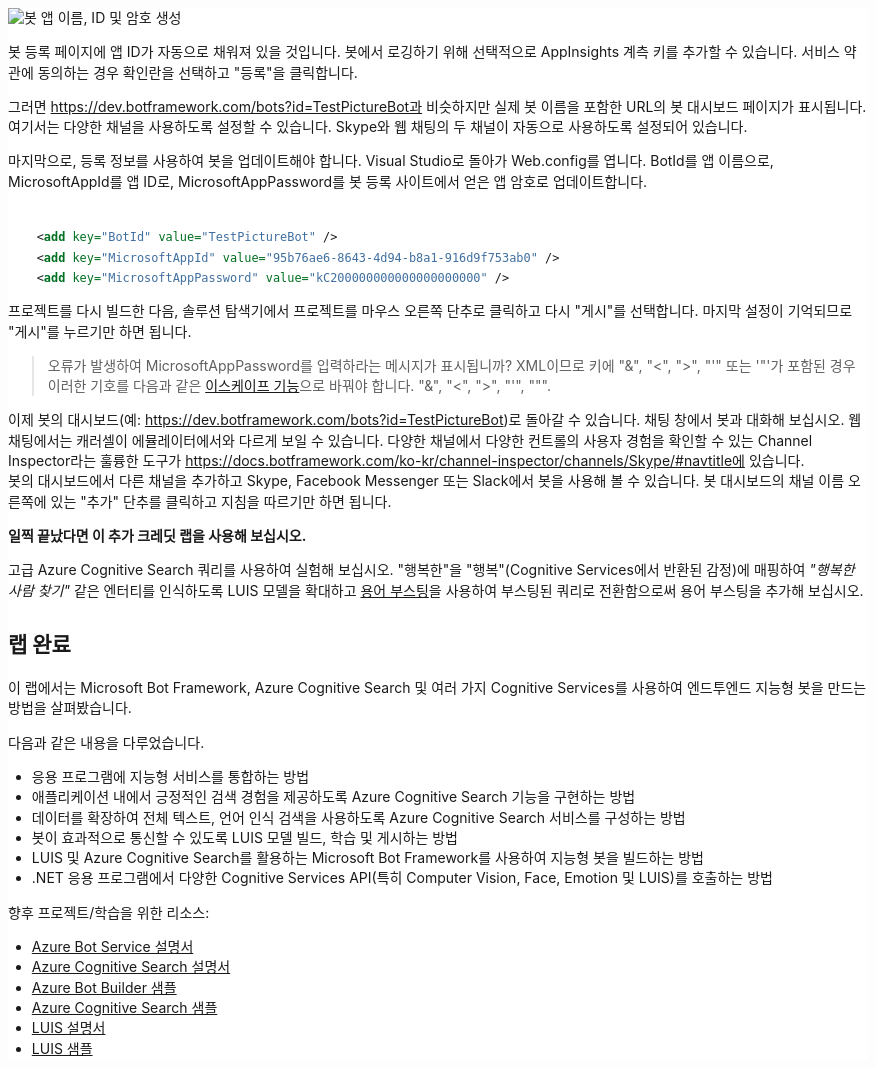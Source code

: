 ![봇 앱 이름, ID 및 암호 생성](./resources/assets/BotGenerateAppInfo.jpg) 

봇 등록 페이지에 앱 ID가 자동으로 채워져 있을 것입니다. 봇에서 로깅하기 위해 선택적으로 AppInsights 계측 키를 추가할 수 있습니다. 서비스 약관에 동의하는 경우 확인란을 선택하고 "등록"을 클릭합니다.  

그러면 https://dev.botframework.com/bots?id=TestPictureBot과 비슷하지만 실제 봇 이름을 포함한 URL의 봇 대시보드 페이지가 표시됩니다. 여기서는 다양한 채널을 사용하도록 설정할 수 있습니다.  Skype와 웹 채팅의 두 채널이 자동으로 사용하도록 설정되어 있습니다.  

마지막으로, 등록 정보를 사용하여 봇을 업데이트해야 합니다.  Visual Studio로 돌아가 Web.config를 엽니다.  BotId를 앱 이름으로, MicrosoftAppId를 앱 ID로, MicrosoftAppPassword를 봇 등록 사이트에서 얻은 앱 암호로 업데이트합니다.  

```xml

    <add key="BotId" value="TestPictureBot" />
    <add key="MicrosoftAppId" value="95b76ae6-8643-4d94-b8a1-916d9f753ab0" />
    <add key="MicrosoftAppPassword" value="kC200000000000000000000" />

```

프로젝트를 다시 빌드한 다음, 솔루션 탐색기에서 프로젝트를 마우스 오른쪽 단추로 클릭하고 다시 "게시"를 선택합니다.  마지막 설정이 기억되므로 "게시"를 누르기만 하면 됩니다. 

> 오류가 발생하여 MicrosoftAppPassword를 입력하라는 메시지가 표시됩니까? XML이므로 키에 "&", "<", ">", "'" 또는 '"'가 포함된 경우 이러한 기호를 다음과 같은 [이스케이프 기능](https://en.wikipedia.org/wiki/XML#Characters_and_escaping)으로 바꿔야 합니다. "&amp;", "&lt;", "&gt;", "&apos;", "&quot;". 

이제 봇의 대시보드(예: https://dev.botframework.com/bots?id=TestPictureBot)로 돌아갈 수 있습니다.  채팅 창에서 봇과 대화해 보십시오.  웹 채팅에서는 캐러셀이 에뮬레이터에서와 다르게 보일 수 있습니다.  다양한 채널에서 다양한 컨트롤의 사용자 경험을 확인할 수 있는 Channel Inspector라는 훌륭한 도구가 https://docs.botframework.com/ko-kr/channel-inspector/channels/Skype/#navtitle에 있습니다.  
봇의 대시보드에서 다른 채널을 추가하고 Skype, Facebook Messenger 또는 Slack에서 봇을 사용해 볼 수 있습니다.  봇 대시보드의 채널 이름 오른쪽에 있는 "추가" 단추를 클릭하고 지침을 따르기만 하면 됩니다.

**일찍 끝났다면 이 추가 크레딧 랩을 사용해 보십시오.**

고급 Azure Cognitive Search 쿼리를 사용하여 실험해 보십시오. "행복한"을 "행복"(Cognitive Services에서 반환된 감정)에 매핑하여 _"행복한 사람 찾기"_ 같은 엔터티를 인식하도록 LUIS 모델을 확대하고 [용어 부스팅](https://docs.microsoft.com/ko-kr/rest/api/searchservice/Lucene-query-syntax-in-Azure-Search#bkmk_termboost)을 사용하여 부스팅된 쿼리로 전환함으로써 용어 부스팅을 추가해 보십시오. 

## 랩 완료

이 랩에서는 Microsoft Bot Framework, Azure Cognitive Search 및 여러 가지 Cognitive Services를 사용하여 엔드투엔드 지능형 봇을 만드는 방법을 살펴봤습니다.

다음과 같은 내용을 다루었습니다.
- 응용 프로그램에 지능형 서비스를 통합하는 방법
- 애플리케이션 내에서 긍정적인 검색 경험을 제공하도록 Azure Cognitive Search 기능을 구현하는 방법
- 데이터를 확장하여 전체 텍스트, 언어 인식 검색을 사용하도록 Azure Cognitive Search 서비스를 구성하는 방법
- 봇이 효과적으로 통신할 수 있도록 LUIS 모델 빌드, 학습 및 게시하는 방법
- LUIS 및 Azure Cognitive Search를 활용하는 Microsoft Bot Framework를 사용하여 지능형 봇을 빌드하는 방법
- .NET 응용 프로그램에서 다양한 Cognitive Services API(특히 Computer Vision, Face, Emotion 및 LUIS)를 호출하는 방법

향후 프로젝트/학습을 위한 리소스:
- [Azure Bot Service 설명서](https://docs.microsoft.com/ko-kr/bot-framework/)
- [Azure Cognitive Search 설명서](https://docs.microsoft.com/ko-kr/azure/search/search-what-is-azure-search)
- [Azure Bot Builder 샘플](https://github.com/Microsoft/BotBuilder-Samples)
- [Azure Cognitive Search 샘플](https://github.com/Azure-Samples/search-dotnet-getting-started)
- [LUIS 설명서](https://docs.microsoft.com/ko-kr/azure/cognitive-services/LUIS/Home)
- [LUIS 샘플](https://github.com/Microsoft/BotBuilder-Samples/blob/master/CSharp/intelligence-LUIS/README.md)